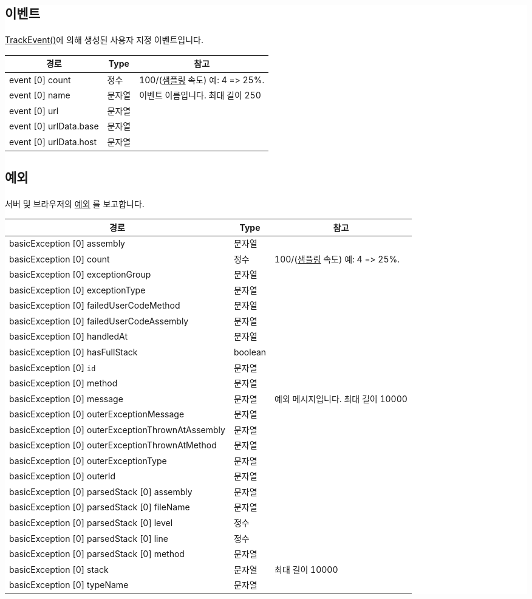 ## <a name="events"></a>이벤트
[TrackEvent()](./api-custom-events-metrics.md#trackevent)에 의해 생성된 사용자 지정 이벤트입니다.

| 경로 | Type | 참고 |
| --- | --- | --- |
| event [0] count |정수 |100/([샘플링](./sampling.md) 속도) 예: 4 =&gt; 25%. |
| event [0] name |문자열 |이벤트 이름입니다.  최대 길이 250 |
| event [0] url |문자열 | |
| event [0] urlData.base |문자열 | |
| event [0] urlData.host |문자열 | |

## <a name="exceptions"></a>예외
서버 및 브라우저의 [예외](./asp-net-exceptions.md) 를 보고합니다.

| 경로 | Type | 참고 |
| --- | --- | --- |
| basicException [0] assembly |문자열 | |
| basicException [0] count |정수 |100/([샘플링](./sampling.md) 속도) 예: 4 =&gt; 25%. |
| basicException [0] exceptionGroup |문자열 | |
| basicException [0] exceptionType |문자열 | |
| basicException [0] failedUserCodeMethod |문자열 | |
| basicException [0] failedUserCodeAssembly |문자열 | |
| basicException [0] handledAt |문자열 | |
| basicException [0] hasFullStack |boolean | |
| basicException [0] `id` |문자열 | |
| basicException [0] method |문자열 | |
| basicException [0] message |문자열 |예외 메시지입니다. 최대 길이 10000 |
| basicException [0] outerExceptionMessage |문자열 | |
| basicException [0] outerExceptionThrownAtAssembly |문자열 | |
| basicException [0] outerExceptionThrownAtMethod |문자열 | |
| basicException [0] outerExceptionType |문자열 | |
| basicException [0] outerId |문자열 | |
| basicException [0] parsedStack [0] assembly |문자열 | |
| basicException [0] parsedStack [0] fileName |문자열 | |
| basicException [0] parsedStack [0] level |정수 | |
| basicException [0] parsedStack [0] line |정수 | |
| basicException [0] parsedStack [0] method |문자열 | |
| basicException [0] stack |문자열 |최대 길이 10000 |
| basicException [0] typeName |문자열 | |
